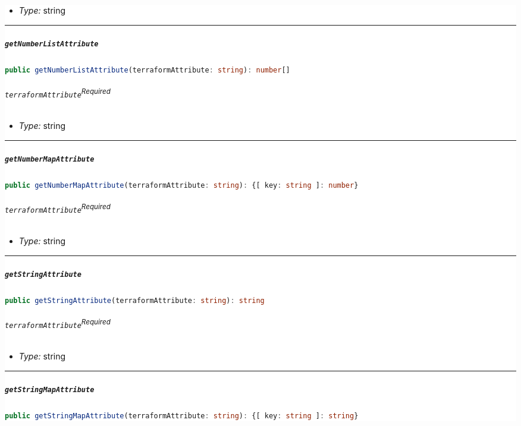 - *Type:* string

---

##### `getNumberListAttribute` <a name="getNumberListAttribute" id="@cdktf/provider-digitalocean.volume.Volume.getNumberListAttribute"></a>

```typescript
public getNumberListAttribute(terraformAttribute: string): number[]
```

###### `terraformAttribute`<sup>Required</sup> <a name="terraformAttribute" id="@cdktf/provider-digitalocean.volume.Volume.getNumberListAttribute.parameter.terraformAttribute"></a>

- *Type:* string

---

##### `getNumberMapAttribute` <a name="getNumberMapAttribute" id="@cdktf/provider-digitalocean.volume.Volume.getNumberMapAttribute"></a>

```typescript
public getNumberMapAttribute(terraformAttribute: string): {[ key: string ]: number}
```

###### `terraformAttribute`<sup>Required</sup> <a name="terraformAttribute" id="@cdktf/provider-digitalocean.volume.Volume.getNumberMapAttribute.parameter.terraformAttribute"></a>

- *Type:* string

---

##### `getStringAttribute` <a name="getStringAttribute" id="@cdktf/provider-digitalocean.volume.Volume.getStringAttribute"></a>

```typescript
public getStringAttribute(terraformAttribute: string): string
```

###### `terraformAttribute`<sup>Required</sup> <a name="terraformAttribute" id="@cdktf/provider-digitalocean.volume.Volume.getStringAttribute.parameter.terraformAttribute"></a>

- *Type:* string

---

##### `getStringMapAttribute` <a name="getStringMapAttribute" id="@cdktf/provider-digitalocean.volume.Volume.getStringMapAttribute"></a>

```typescript
public getStringMapAttribute(terraformAttribute: string): {[ key: string ]: string}
```

